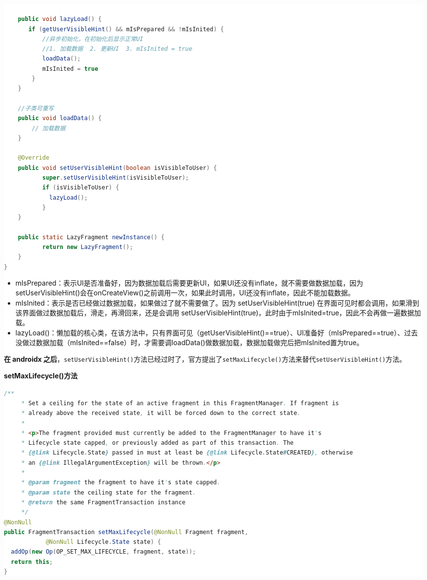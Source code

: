 ```java
            
    public void lazyLoad() {
       if (getUserVisibleHint() && mIsPrepared && !mIsInited) { 
           //异步初始化，在初始化后显示正常UI
           //1. 加载数据  2. 更新UI  3. mIsInited = true
           loadData();
           mIsInited = true
        }
    }
     
    //子类可重写
    public void loadData() {
        // 加载数据
    }   
   
    @Override
    public void setUserVisibleHint(boolean isVisibleToUser) { 
           super.setUserVisibleHint(isVisibleToUser);
           if (isVisibleToUser) {
             lazyLoad();
           }
    }
   
    public static LazyFragment newInstance() {
           return new LazyFragment();
    }
}
```

- mIsPrepared：表示UI是否准备好，因为数据加载后需要更新UI，如果UI还没有inflate，就不需要做数据加载，因为setUserVisibleHint()会在onCreateView()之前调用一次，如果此时调用，UI还没有inflate，因此不能加载数据。
- mIsInited：表示是否已经做过数据加载，如果做过了就不需要做了。因为 setUserVisibleHint(true) 在界面可见时都会调用，如果滑到该界面做过数据加载后，滑走，再滑回来，还是会调用 setUserVisibleHint(true)，此时由于mIsInited=true，因此不会再做一遍数据加载。
- lazyLoad()：懒加载的核心类，在该方法中，只有界面可见（getUserVisibleHint()==true）、UI准备好（mIsPrepared==true）、过去没做过数据加载（mIsInited==false）时，才需要调loadData()做数据加载，数据加载做完后把mIsInited置为true。

**在 androidx 之后**，`setUserVisibleHint()`方法已经过时了，官方提出了`setMaxLifecycle()`方法来替代`setUserVisibleHint()`方法。

**setMaxLifecycle()方法**

```java
/**
     * Set a ceiling for the state of an active fragment in this FragmentManager. If fragment is
     * already above the received state, it will be forced down to the correct state.
     *
     * <p>The fragment provided must currently be added to the FragmentManager to have it's
     * Lifecycle state capped, or previously added as part of this transaction. The
     * {@link Lifecycle.State} passed in must at least be {@link Lifecycle.State#CREATED}, otherwise
     * an {@link IllegalArgumentException} will be thrown.</p>
     *
     * @param fragment the fragment to have it's state capped.
     * @param state the ceiling state for the fragment.
     * @return the same FragmentTransaction instance
     */
@NonNull
public FragmentTransaction setMaxLifecycle(@NonNull Fragment fragment,
            @NonNull Lifecycle.State state) {
  addOp(new Op(OP_SET_MAX_LIFECYCLE, fragment, state));
  return this;
}
```
